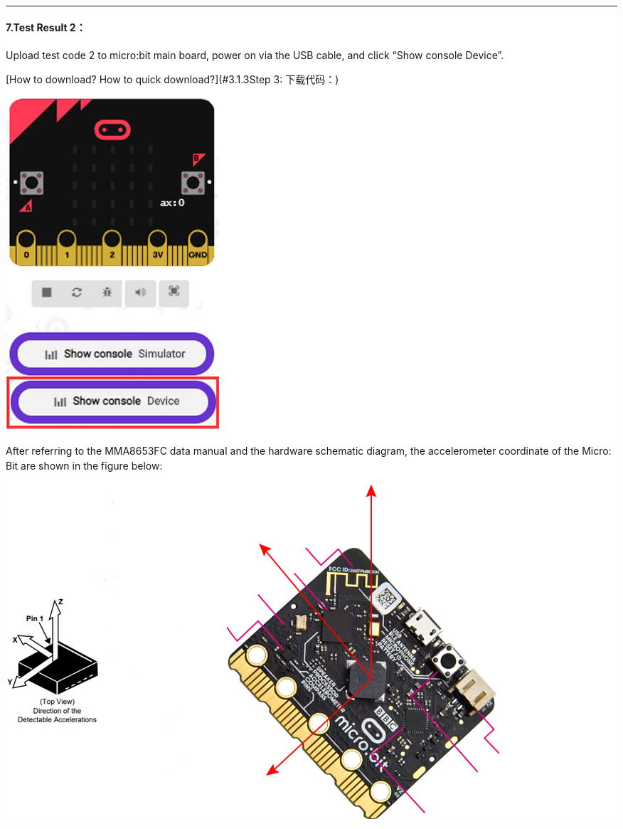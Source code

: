 ------



#### 7.Test Result 2：

Upload test code 2 to micro:bit main board, power on via the USB cable, and click “Show console Device”.

  [How to download?  How to quick download?](#3.1.3Step 3: 下载代码：) 

![img](img/k79.png)

After referring to the MMA8653FC data manual and the hardware schematic diagram, the accelerometer coordinate of the Micro: Bit are shown in the figure below:

![img](img/k80.png)
